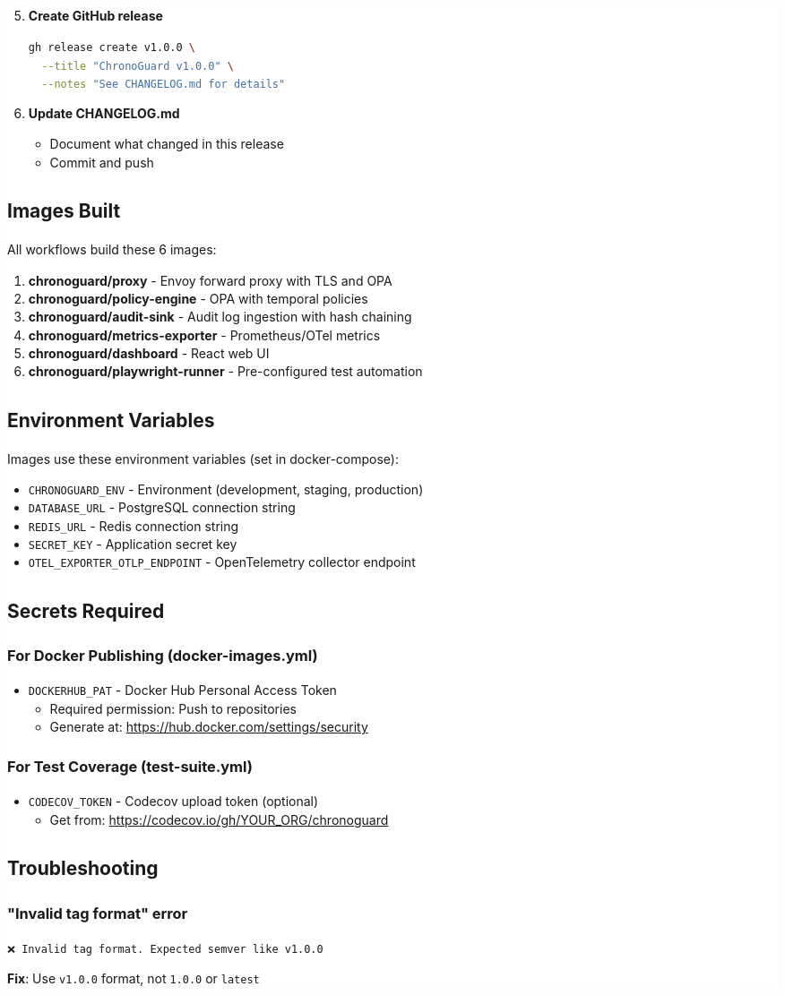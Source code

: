 5. **Create GitHub release**
   ```bash
   gh release create v1.0.0 \
     --title "ChronoGuard v1.0.0" \
     --notes "See CHANGELOG.md for details"
   ```

6. **Update CHANGELOG.md**
   - Document what changed in this release
   - Commit and push

## Images Built

All workflows build these 6 images:

1. **chronoguard/proxy** - Envoy forward proxy with TLS and OPA
2. **chronoguard/policy-engine** - OPA with temporal policies
3. **chronoguard/audit-sink** - Audit log ingestion with hash chaining
4. **chronoguard/metrics-exporter** - Prometheus/OTel metrics
5. **chronoguard/dashboard** - React web UI
6. **chronoguard/playwright-runner** - Pre-configured test automation

## Environment Variables

Images use these environment variables (set in docker-compose):

- `CHRONOGUARD_ENV` - Environment (development, staging, production)
- `DATABASE_URL` - PostgreSQL connection string
- `REDIS_URL` - Redis connection string
- `SECRET_KEY` - Application secret key
- `OTEL_EXPORTER_OTLP_ENDPOINT` - OpenTelemetry collector endpoint

## Secrets Required

### For Docker Publishing (docker-images.yml)

- `DOCKERHUB_PAT` - Docker Hub Personal Access Token
  - Required permission: Push to repositories
  - Generate at: https://hub.docker.com/settings/security

### For Test Coverage (test-suite.yml)

- `CODECOV_TOKEN` - Codecov upload token (optional)
  - Get from: https://codecov.io/gh/YOUR_ORG/chronoguard

## Troubleshooting

### "Invalid tag format" error
```
❌ Invalid tag format. Expected semver like v1.0.0
```
**Fix**: Use `v1.0.0` format, not `1.0.0` or `latest`
